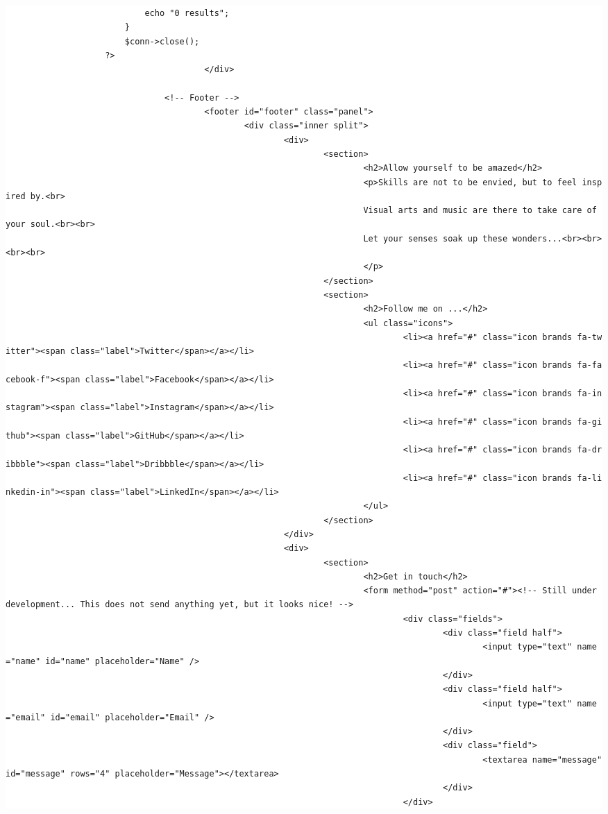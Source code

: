 ```
                            echo "0 results";
                        }
                        $conn->close();
                    ?>
                                        </div>

                                <!-- Footer -->
                                        <footer id="footer" class="panel">
                                                <div class="inner split">
                                                        <div>
                                                                <section>
                                                                        <h2>Allow yourself to be amazed</h2>
                                                                        <p>Skills are not to be envied, but to feel inspired by.<br>
                                                                        Visual arts and music are there to take care of your soul.<br><br>
                                                                        Let your senses soak up these wonders...<br><br><br><br>
                                                                        </p>
                                                                </section>
                                                                <section>
                                                                        <h2>Follow me on ...</h2>
                                                                        <ul class="icons">
                                                                                <li><a href="#" class="icon brands fa-twitter"><span class="label">Twitter</span></a></li>
                                                                                <li><a href="#" class="icon brands fa-facebook-f"><span class="label">Facebook</span></a></li>
                                                                                <li><a href="#" class="icon brands fa-instagram"><span class="label">Instagram</span></a></li>
                                                                                <li><a href="#" class="icon brands fa-github"><span class="label">GitHub</span></a></li>
                                                                                <li><a href="#" class="icon brands fa-dribbble"><span class="label">Dribbble</span></a></li>
                                                                                <li><a href="#" class="icon brands fa-linkedin-in"><span class="label">LinkedIn</span></a></li>
                                                                        </ul>
                                                                </section>
                                                        </div>
                                                        <div>
                                                                <section>
                                                                        <h2>Get in touch</h2>
                                                                        <form method="post" action="#"><!-- Still under development... This does not send anything yet, but it looks nice! -->
                                                                                <div class="fields">
                                                                                        <div class="field half">
                                                                                                <input type="text" name="name" id="name" placeholder="Name" />
                                                                                        </div>
                                                                                        <div class="field half">
                                                                                                <input type="text" name="email" id="email" placeholder="Email" />
                                                                                        </div>
                                                                                        <div class="field">
                                                                                                <textarea name="message" id="message" rows="4" placeholder="Message"></textarea>
                                                                                        </div>
                                                                                </div>
```